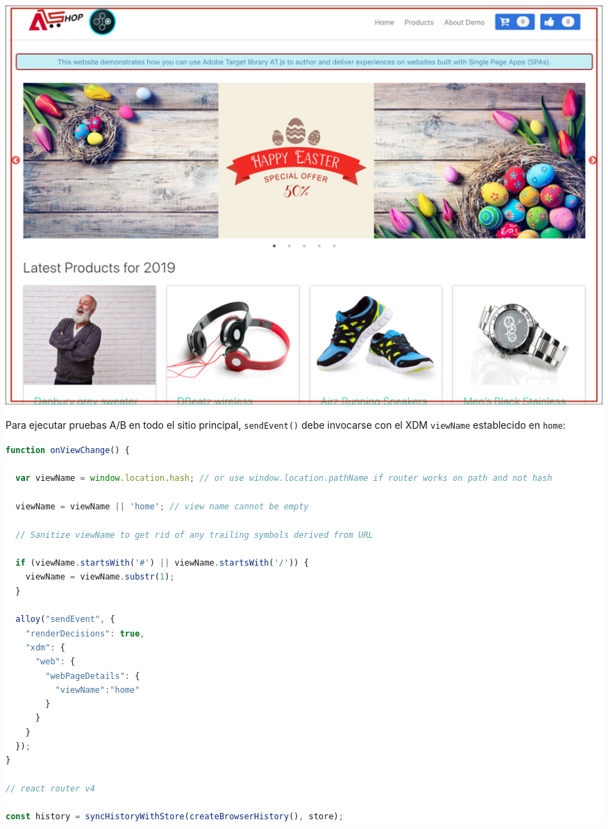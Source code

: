 ![](assets/use-case-1.png)

Para ejecutar pruebas A/B en todo el sitio principal, `sendEvent()` debe invocarse con el XDM `viewName` establecido en `home`:

```jsx
function onViewChange() { 
  
  var viewName = window.location.hash; // or use window.location.pathName if router works on path and not hash 

  viewName = viewName || 'home'; // view name cannot be empty 

  // Sanitize viewName to get rid of any trailing symbols derived from URL 

  if (viewName.startsWith('#') || viewName.startsWith('/')) { 
    viewName = viewName.substr(1); 
  }
   
  alloy("sendEvent", { 
    "renderDecisions": true, 
    "xdm": { 
      "web": { 
        "webPageDetails": { 
          "viewName":"home" 
        } 
      } 
    }
  }); 
} 

// react router v4 

const history = syncHistoryWithStore(createBrowserHistory(), store); 

```